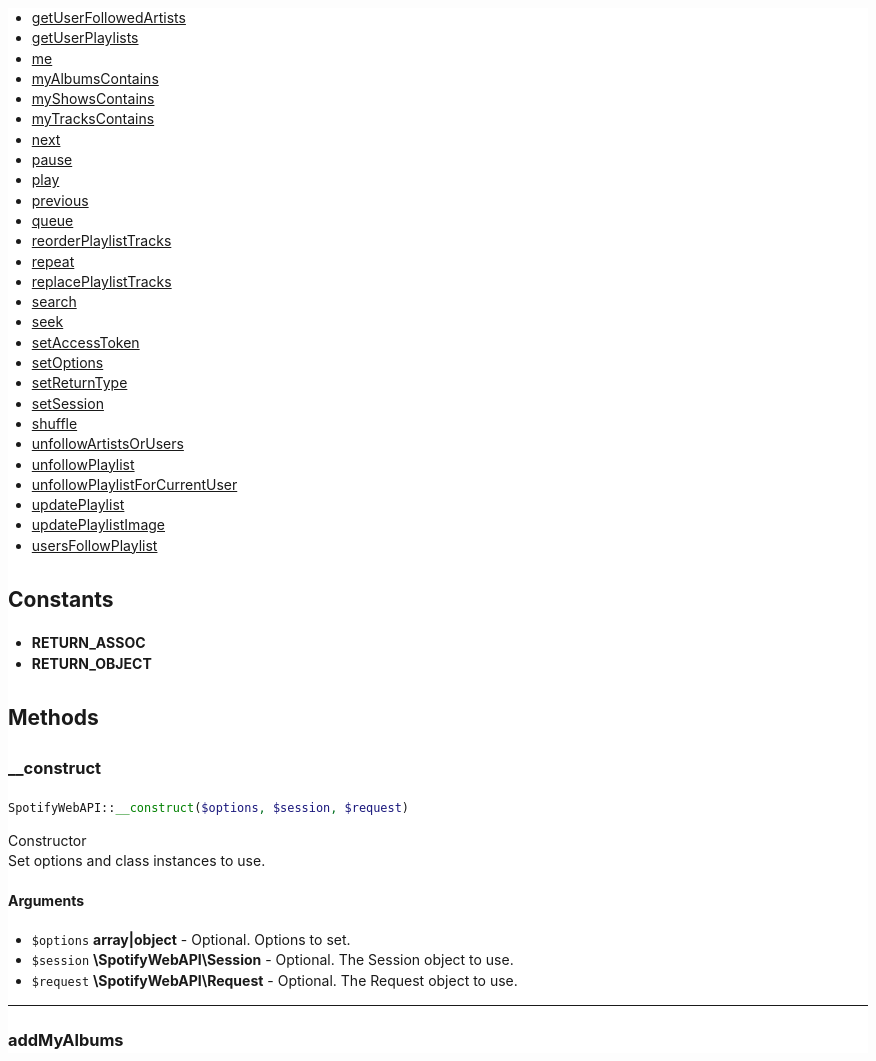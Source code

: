 * [getUserFollowedArtists](#getuserfollowedartists)
* [getUserPlaylists](#getuserplaylists)
* [me](#me)
* [myAlbumsContains](#myalbumscontains)
* [myShowsContains](#myshowscontains)
* [myTracksContains](#mytrackscontains)
* [next](#next)
* [pause](#pause)
* [play](#play)
* [previous](#previous)
* [queue](#queue)
* [reorderPlaylistTracks](#reorderplaylisttracks)
* [repeat](#repeat)
* [replacePlaylistTracks](#replaceplaylisttracks)
* [search](#search)
* [seek](#seek)
* [setAccessToken](#setaccesstoken)
* [setOptions](#setoptions)
* [setReturnType](#setreturntype)
* [setSession](#setsession)
* [shuffle](#shuffle)
* [unfollowArtistsOrUsers](#unfollowartistsorusers)
* [unfollowPlaylist](#unfollowplaylist)
* [unfollowPlaylistForCurrentUser](#unfollowplaylistforcurrentuser)
* [updatePlaylist](#updateplaylist)
* [updatePlaylistImage](#updateplaylistimage)
* [usersFollowPlaylist](#usersfollowplaylist)

## Constants
* **RETURN_ASSOC**
* **RETURN_OBJECT**

## Methods
### __construct


```php
SpotifyWebAPI::__construct($options, $session, $request)
```

Constructor<br>
Set options and class instances to use.

#### Arguments
* `$options` **array\|object** - Optional. Options to set.
* `$session` **\SpotifyWebAPI\Session** - Optional. The Session object to use.
* `$request` **\SpotifyWebAPI\Request** - Optional. The Request object to use.


---
### addMyAlbums
